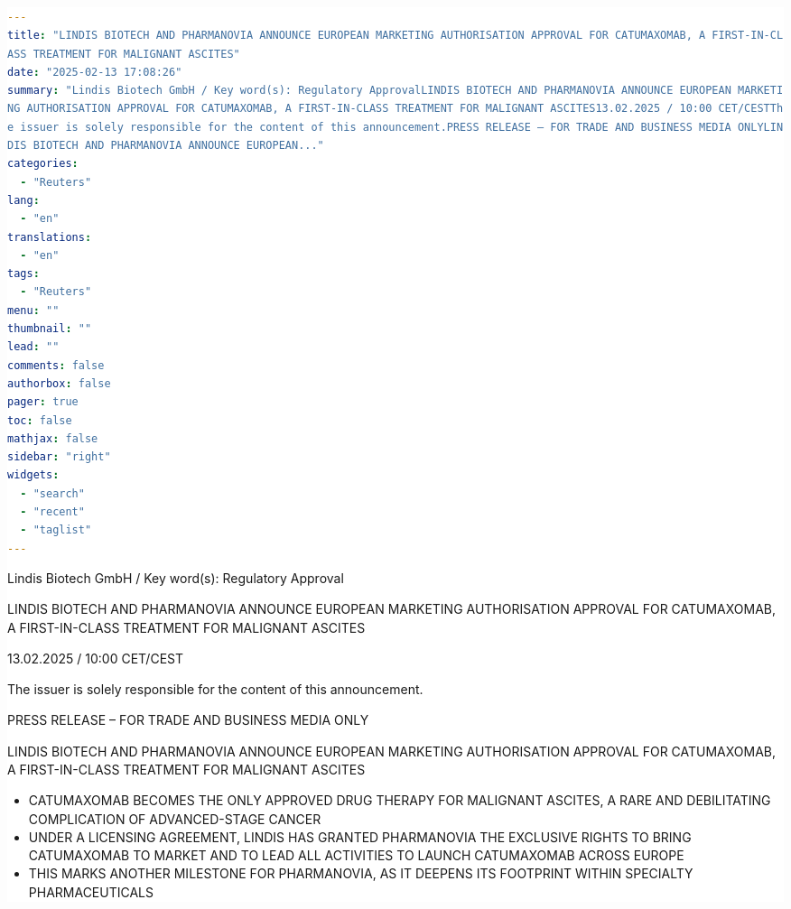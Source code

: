 ```yaml
---
title: "LINDIS BIOTECH AND PHARMANOVIA ANNOUNCE EUROPEAN MARKETING AUTHORISATION APPROVAL FOR CATUMAXOMAB, A FIRST-IN-CLASS TREATMENT FOR MALIGNANT ASCITES"
date: "2025-02-13 17:08:26"
summary: "Lindis Biotech GmbH / Key word(s): Regulatory ApprovalLINDIS BIOTECH AND PHARMANOVIA ANNOUNCE EUROPEAN MARKETING AUTHORISATION APPROVAL FOR CATUMAXOMAB, A FIRST-IN-CLASS TREATMENT FOR MALIGNANT ASCITES13.02.2025 / 10:00 CET/CESTThe issuer is solely responsible for the content of this announcement.PRESS RELEASE – FOR TRADE AND BUSINESS MEDIA ONLYLINDIS BIOTECH AND PHARMANOVIA ANNOUNCE EUROPEAN..."
categories:
  - "Reuters"
lang:
  - "en"
translations:
  - "en"
tags:
  - "Reuters"
menu: ""
thumbnail: ""
lead: ""
comments: false
authorbox: false
pager: true
toc: false
mathjax: false
sidebar: "right"
widgets:
  - "search"
  - "recent"
  - "taglist"
---
```


Lindis Biotech GmbH / Key word(s): Regulatory Approval

LINDIS BIOTECH AND PHARMANOVIA ANNOUNCE EUROPEAN MARKETING AUTHORISATION APPROVAL FOR CATUMAXOMAB, A FIRST-IN-CLASS TREATMENT FOR MALIGNANT ASCITES

13.02.2025 / 10:00 CET/CEST

The issuer is solely responsible for the content of this announcement.

PRESS RELEASE – FOR TRADE AND BUSINESS MEDIA ONLY

LINDIS BIOTECH AND PHARMANOVIA ANNOUNCE EUROPEAN MARKETING AUTHORISATION APPROVAL FOR CATUMAXOMAB, A FIRST-IN-CLASS TREATMENT FOR MALIGNANT ASCITES

* CATUMAXOMAB BECOMES THE ONLY APPROVED DRUG THERAPY FOR MALIGNANT ASCITES, A RARE AND DEBILITATING COMPLICATION OF ADVANCED-STAGE CANCER
* UNDER A LICENSING AGREEMENT, LINDIS HAS GRANTED PHARMANOVIA THE EXCLUSIVE RIGHTS TO BRING CATUMAXOMAB TO MARKET AND TO LEAD ALL ACTIVITIES TO LAUNCH CATUMAXOMAB ACROSS EUROPE
* THIS MARKS ANOTHER MILESTONE FOR PHARMANOVIA, AS IT DEEPENS ITS FOOTPRINT WITHIN SPECIALTY PHARMACEUTICALS
